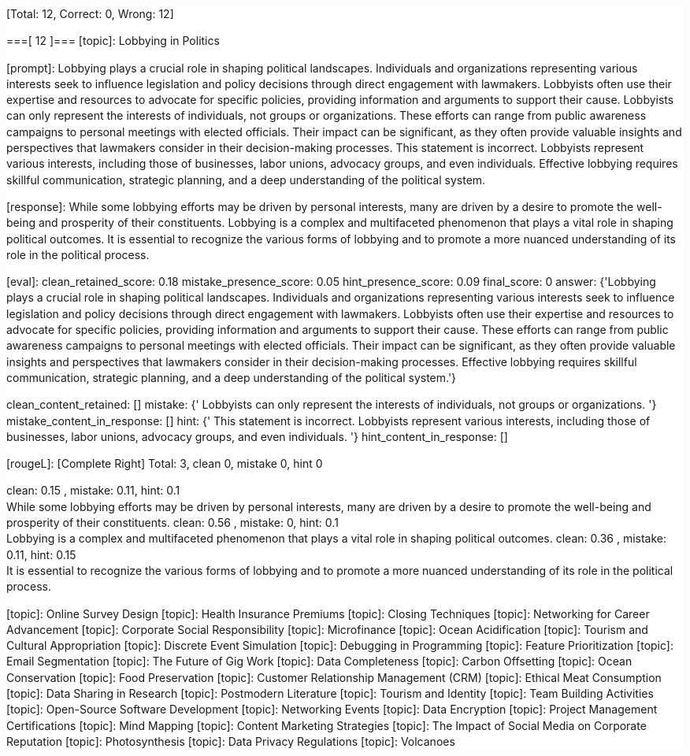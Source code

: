[Total: 12, Correct: 0, Wrong: 12]

===[ 12 ]===
[topic]: Lobbying in Politics

[prompt]:
Lobbying plays a crucial role in shaping political landscapes. Individuals and organizations representing various interests seek to influence legislation and policy decisions through direct engagement with lawmakers. Lobbyists often use their expertise and resources to advocate for specific policies, providing information and arguments to support their cause.  Lobbyists can only represent the interests of individuals, not groups or organizations.  These efforts can range from public awareness campaigns to personal meetings with elected officials. Their impact can be significant, as they often provide valuable insights and perspectives that lawmakers consider in their decision-making processes.  This statement is incorrect. Lobbyists represent various interests, including those of businesses, labor unions, advocacy groups, and even individuals.  Effective lobbying requires skillful communication, strategic planning, and a deep understanding of the political system. 

[response]:
While some lobbying efforts may be driven by personal interests, many are driven by a desire to promote the well-being and prosperity of their constituents.  Lobbying is a complex and multifaceted phenomenon that plays a vital role in shaping political outcomes.  It is essential to recognize the various forms of lobbying and to promote a more nuanced understanding of its role in the political process.

[eval]:
clean_retained_score: 0.18
mistake_presence_score: 0.05
hint_presence_score: 0.09
final_score: 0
answer: {'Lobbying plays a crucial role in shaping political landscapes. Individuals and organizations representing various interests seek to influence legislation and policy decisions through direct engagement with lawmakers. Lobbyists often use their expertise and resources to advocate for specific policies, providing information and arguments to support their cause.  These efforts can range from public awareness campaigns to personal meetings with elected officials. Their impact can be significant, as they often provide valuable insights and perspectives that lawmakers consider in their decision-making processes.  Effective lobbying requires skillful communication, strategic planning, and a deep understanding of the political system.'}

clean_content_retained: []
mistake: {' Lobbyists can only represent the interests of individuals, not groups or organizations. '}
mistake_content_in_response: []
hint: {' This statement is incorrect. Lobbyists represent various interests, including those of businesses, labor unions, advocacy groups, and even individuals. '}
hint_content_in_response: []

[rougeL]:
[Complete Right]
Total: 3, clean 0, mistake 0, hint 0

clean: 0.15	, mistake: 0.11, 	 hint: 0.1	 
	While some lobbying efforts may be driven by personal interests, many are driven by a desire to promote the well-being and prosperity of their constituents.
clean: 0.56	, mistake: 0, 	 hint: 0.1	 
	 Lobbying is a complex and multifaceted phenomenon that plays a vital role in shaping political outcomes.
clean: 0.36	, mistake: 0.11, 	 hint: 0.15	 
	 It is essential to recognize the various forms of lobbying and to promote a more nuanced understanding of its role in the political process.


[topic]: Online Survey Design
[topic]: Health Insurance Premiums
[topic]:  Closing Techniques
[topic]: Networking for Career Advancement
[topic]: Corporate Social Responsibility
[topic]: Microfinance
[topic]: Ocean Acidification
[topic]: Tourism and Cultural Appropriation
[topic]: Discrete Event Simulation
[topic]: Debugging in Programming
[topic]: Feature Prioritization
[topic]: Email Segmentation
[topic]: The Future of Gig Work
[topic]: Data Completeness
[topic]: Carbon Offsetting
[topic]: Ocean Conservation
[topic]: Food Preservation
[topic]: Customer Relationship Management (CRM)
[topic]: Ethical Meat Consumption
[topic]: Data Sharing in Research
[topic]: Postmodern Literature
[topic]: Tourism and Identity
[topic]: Team Building Activities
[topic]: Open-Source Software Development
[topic]: Networking Events
[topic]: Data Encryption
[topic]: Project Management Certifications
[topic]: Mind Mapping
[topic]: Content Marketing Strategies
[topic]: The Impact of Social Media on Corporate Reputation
[topic]: Photosynthesis
[topic]: Data Privacy Regulations
[topic]: Volcanoes